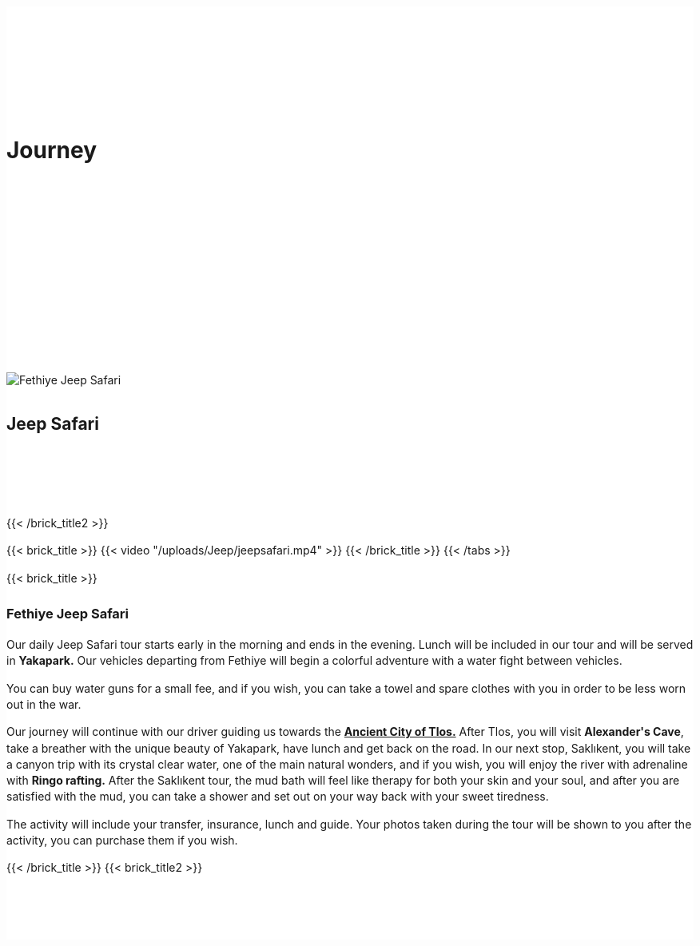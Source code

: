 # ‎ 
# ‎ 
# Journey
# ‎ 

# ‎ 
# ‎ 
![Fethiye Jeep Safari](/uploads/jeep/mud.jpeg)
## Jeep Safari

# ‎ 
{{< /brick_title2 >}}

{{< brick_title >}}
{{< video "/uploads/Jeep/jeepsafari.mp4" >}}
{{< /brick_title >}}
{{< /tabs >}}

{{< brick_title >}}
### Fethiye Jeep Safari
Our daily Jeep Safari tour starts early in the morning and ends in the evening. Lunch will be included in our tour and will be served in **Yakapark.** Our vehicles departing from Fethiye will begin a colorful adventure with a water fight between vehicles. 

You can buy water guns for a small fee, and if you wish, you can take a towel and spare clothes with you in order to be less worn out in the war.

Our journey will continue with our driver guiding us towards the [**Ancient City of Tlos.**](/posts/tlos-antik-kenti/) After Tlos, you will visit **Alexander's Cave**, take a breather with the unique beauty of Yakapark, have lunch and get back on the road. In our next stop, Saklıkent, you will take a canyon trip with its crystal clear water, one of the main natural wonders, and if you wish, you will enjoy the river with adrenaline with **Ringo rafting.** After the Saklıkent tour, the mud bath will feel like therapy for both your skin and your soul, and after you are satisfied with the mud, you can take a shower and set out on your way back with your sweet tiredness.

 The activity will include your transfer, insurance, lunch and guide. Your photos taken during the tour will be shown to you after the activity, you can purchase them if you wish.

{{< /brick_title >}}
{{< brick_title2 >}}
# ‎ 

